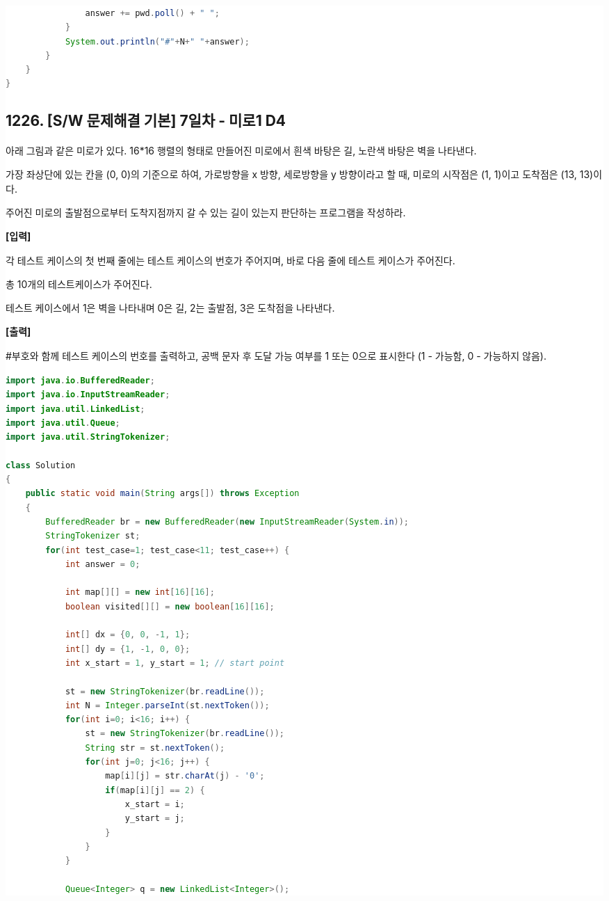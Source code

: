 ```java
				answer += pwd.poll() + " ";
			}
			System.out.println("#"+N+" "+answer);
		}
	}
}
```



## 1226. [S/W 문제해결 기본] 7일차 - 미로1 D4

  아래 그림과 같은 미로가 있다. 16*16 행렬의 형태로 만들어진 미로에서 흰색 바탕은 길, 노란색 바탕은 벽을 나타낸다.

가장 좌상단에 있는 칸을 (0, 0)의 기준으로 하여, 가로방향을 x 방향, 세로방향을 y 방향이라고 할 때, 미로의 시작점은 (1, 1)이고 도착점은 (13, 13)이다.

주어진 미로의 출발점으로부터 도착지점까지 갈 수 있는 길이 있는지 판단하는 프로그램을 작성하라.

  **[입력]**

각 테스트 케이스의 첫 번째 줄에는 테스트 케이스의 번호가 주어지며, 바로 다음 줄에 테스트 케이스가 주어진다.

총 10개의 테스트케이스가 주어진다.

테스트 케이스에서 1은 벽을 나타내며 0은 길, 2는 출발점, 3은 도착점을 나타낸다.

**[출력]**

\#부호와 함께 테스트 케이스의 번호를 출력하고, 공백 문자 후 도달 가능 여부를 1 또는 0으로 표시한다 (1 - 가능함, 0 - 가능하지 않음).  

```java
import java.io.BufferedReader;
import java.io.InputStreamReader;
import java.util.LinkedList;
import java.util.Queue;
import java.util.StringTokenizer;

class Solution
{
	public static void main(String args[]) throws Exception
	{
        BufferedReader br = new BufferedReader(new InputStreamReader(System.in));
		StringTokenizer st;
		for(int test_case=1; test_case<11; test_case++) {
			int answer = 0;
			
			int map[][] = new int[16][16];
			boolean visited[][] = new boolean[16][16];
			
			int[] dx = {0, 0, -1, 1};
			int[] dy = {1, -1, 0, 0};
			int x_start = 1, y_start = 1; // start point
			
			st = new StringTokenizer(br.readLine());
			int N = Integer.parseInt(st.nextToken());
			for(int i=0; i<16; i++) {
				st = new StringTokenizer(br.readLine());
				String str = st.nextToken();
				for(int j=0; j<16; j++) {
					map[i][j] = str.charAt(j) - '0';
					if(map[i][j] == 2) {
						x_start = i;
						y_start = j;
					}
				}
			}
			
			Queue<Integer> q = new LinkedList<Integer>();
```
